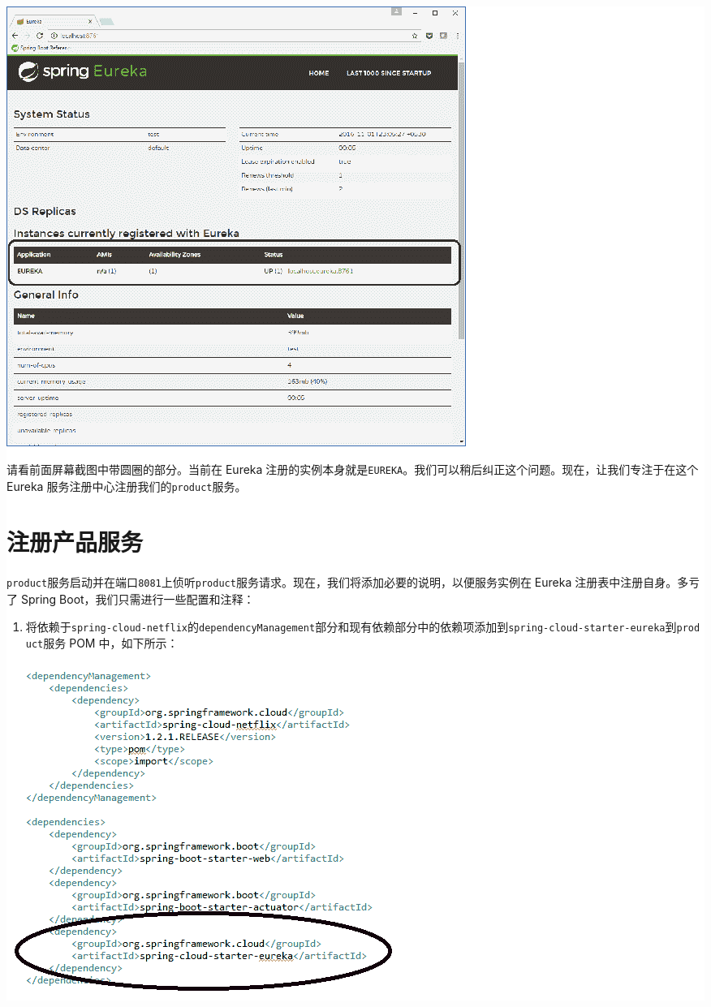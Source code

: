 ![](img/be32fc66-1a70-47a3-bad5-8d633506d118.png)

请看前面屏幕截图中带圆圈的部分。当前在 Eureka 注册的实例本身就是`EUREKA`。我们可以稍后纠正这个问题。现在，让我们专注于在这个 Eureka 服务注册中心注册我们的`product`服务。

# 注册产品服务

`product`服务启动并在端口`8081`上侦听`product`服务请求。现在，我们将添加必要的说明，以便服务实例在 Eureka 注册表中注册自身。多亏了 Spring Boot，我们只需进行一些配置和注释：

1.  将依赖于`spring-cloud-netflix`的`dependencyManagement`部分和现有依赖部分中的依赖项添加到`spring-cloud-starter-eureka`到`product`服务 POM 中，如下所示：

![](img/582a3747-c882-43dd-a428-9c5e34411f9b.png)
